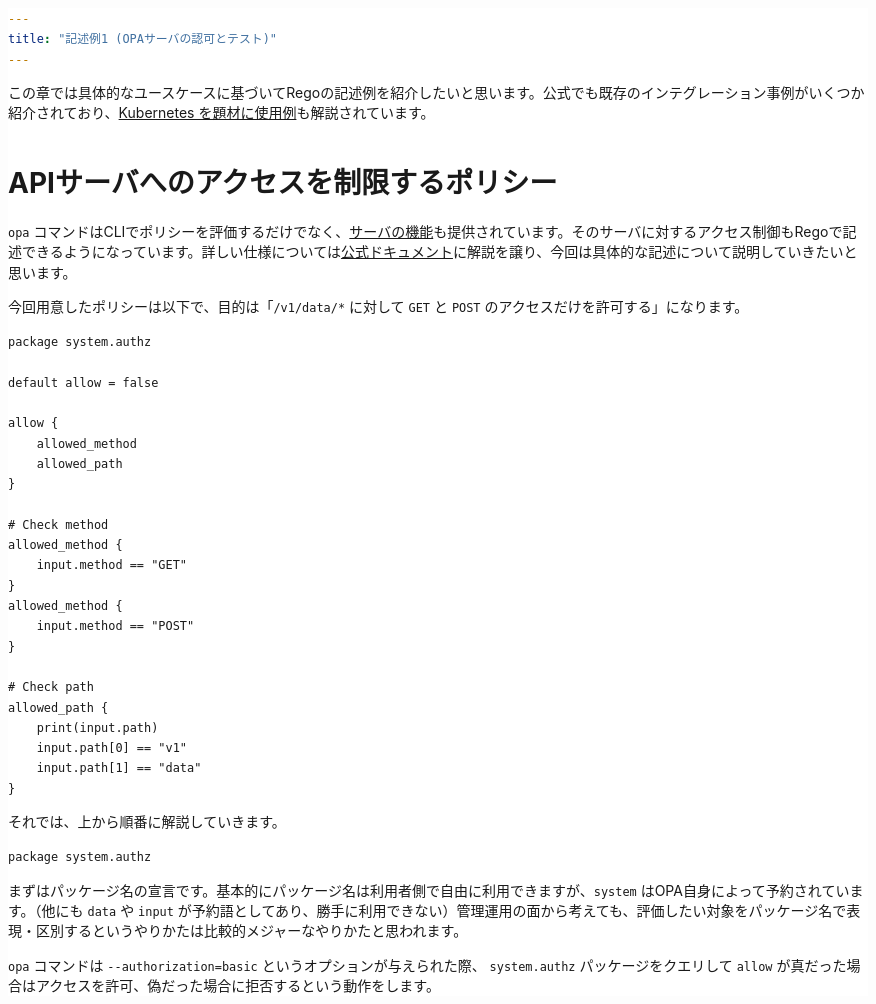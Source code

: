 ```yaml
---
title: "記述例1 (OPAサーバの認可とテスト)"
---
```


この章では具体的なユースケースに基づいてRegoの記述例を紹介したいと思います。公式でも既存のインテグレーション事例がいくつか紹介されており、[Kubernetes を題材に使用例](https://www.openpolicyagent.org/docs/latest/kubernetes-primer/)も解説されています。

# APIサーバへのアクセスを制限するポリシー

`opa` コマンドはCLIでポリシーを評価するだけでなく、[サーバの機能](https://zenn.dev/mizutani/articles/f00d3ca12e4102)も提供されています。そのサーバに対するアクセス制御もRegoで記述できるようになっています。詳しい仕様については[公式ドキュメント](https://www.openpolicyagent.org/docs/latest/security/#authentication-and-authorization)に解説を譲り、今回は具体的な記述について説明していきたいと思います。

今回用意したポリシーは以下で、目的は「`/v1/data/*` に対して `GET` と `POST` のアクセスだけを許可する」になります。

```rego
package system.authz

default allow = false

allow {
    allowed_method
    allowed_path
}

# Check method
allowed_method {
    input.method == "GET"
}
allowed_method {
    input.method == "POST"
}

# Check path
allowed_path {
    print(input.path)
    input.path[0] == "v1"
    input.path[1] == "data"
}
```

それでは、上から順番に解説していきます。

```rego
package system.authz
```
まずはパッケージ名の宣言です。基本的にパッケージ名は利用者側で自由に利用できますが、`system` はOPA自身によって予約されています。（他にも `data` や `input` が予約語としてあり、勝手に利用できない）管理運用の面から考えても、評価したい対象をパッケージ名で表現・区別するというやりかたは比較的メジャーなやりかたと思われます。

`opa` コマンドは `--authorization=basic` というオプションが与えられた際、 `system.authz` パッケージをクエリして `allow` が真だった場合はアクセスを許可、偽だった場合に拒否するという動作をします。


[^trace]: テスト失敗時にスタックトレース的なものは表示されるのですが、パッと見で何が失敗しているのかは判別しづらいです。